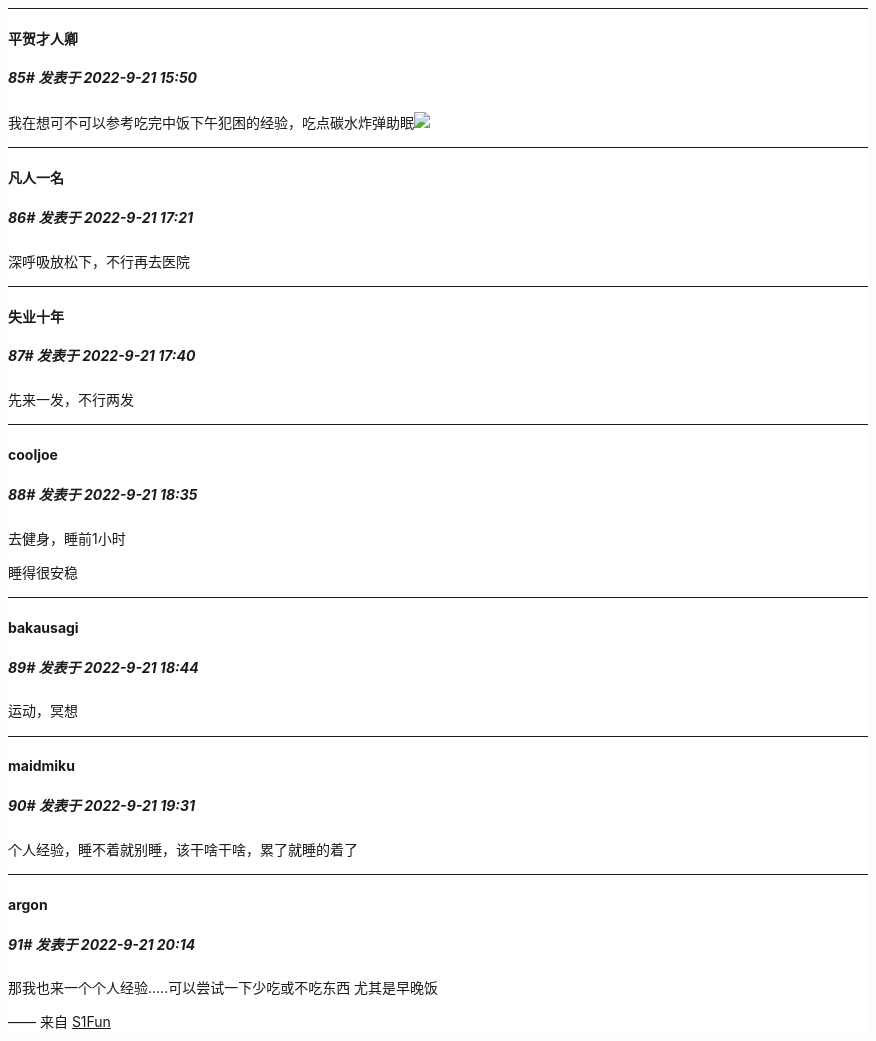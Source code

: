 *****

####  平贺才人卿  
##### 85#       发表于 2022-9-21 15:50

我在想可不可以参考吃完中饭下午犯困的经验，吃点碳水炸弹助眠<img src="https://static.saraba1st.com/image/smiley/face2017/018.png" referrerpolicy="no-referrer">



*****

####  凡人一名  
##### 86#       发表于 2022-9-21 17:21

深呼吸放松下，不行再去医院



*****

####  失业十年  
##### 87#       发表于 2022-9-21 17:40

先来一发，不行两发



*****

####  cooljoe  
##### 88#       发表于 2022-9-21 18:35

去健身，睡前1小时

睡得很安稳



*****

####  bakausagi  
##### 89#       发表于 2022-9-21 18:44

运动，冥想



*****

####  maidmiku  
##### 90#       发表于 2022-9-21 19:31

个人经验，睡不着就别睡，该干啥干啥，累了就睡的着了



*****

####  argon  
##### 91#       发表于 2022-9-21 20:14

那我也来一个个人经验…..可以尝试一下少吃或不吃东西 尤其是早晚饭

—— 来自 [S1Fun](https://s1fun.koalcat.com)

